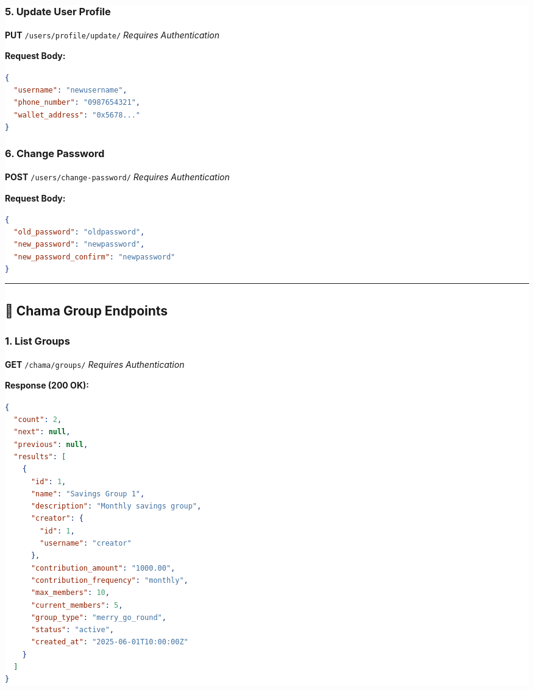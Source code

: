 ### 5. Update User Profile
**PUT** `/users/profile/update/`
*Requires Authentication*

**Request Body:**
```json
{
  "username": "newusername",
  "phone_number": "0987654321",
  "wallet_address": "0x5678..."
}
```

### 6. Change Password
**POST** `/users/change-password/`
*Requires Authentication*

**Request Body:**
```json
{
  "old_password": "oldpassword",
  "new_password": "newpassword",
  "new_password_confirm": "newpassword"
}
```

---

## 👥 Chama Group Endpoints

### 1. List Groups
**GET** `/chama/groups/`
*Requires Authentication*

**Response (200 OK):**
```json
{
  "count": 2,
  "next": null,
  "previous": null,
  "results": [
    {
      "id": 1,
      "name": "Savings Group 1",
      "description": "Monthly savings group",
      "creator": {
        "id": 1,
        "username": "creator"
      },
      "contribution_amount": "1000.00",
      "contribution_frequency": "monthly",
      "max_members": 10,
      "current_members": 5,
      "group_type": "merry_go_round",
      "status": "active",
      "created_at": "2025-06-01T10:00:00Z"
    }
  ]
}
```

